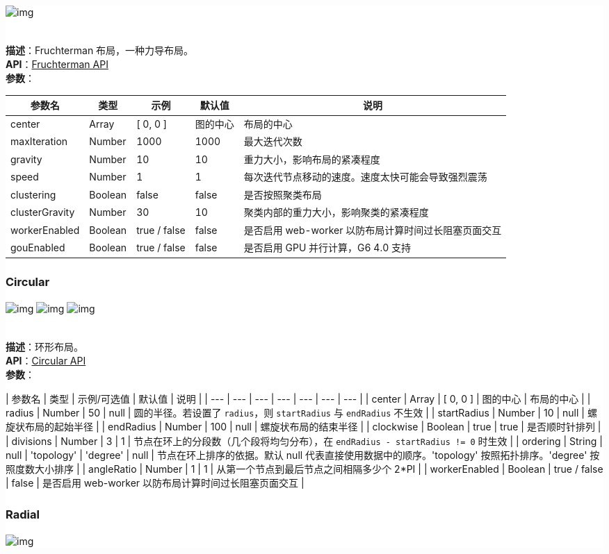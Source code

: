 <img src='https://gw.alipayobjects.com/mdn/rms_f8c6a0/afts/img/A*DibyQYaI2qYAAAAAAAAAAABkARQnAQ' width='400'  alt='img'/>

<br />**描述**：Fruchterman 布局，一种力导布局。 <br />**API**：[Fruchterman API](/zh/docs/api/graphLayout/fruchterman) <br />**参数**：

| 参数名 | 类型 | 示例 | 默认值 | 说明 |
| --- | --- | --- | --- | --- |
| center | Array | [ 0, 0 ] | 图的中心 | 布局的中心 |
| maxIteration | Number | 1000 | 1000 | 最大迭代次数 |
| gravity | Number | 10 | 10 | 重力大小，影响布局的紧凑程度 |
| speed | Number | 1 | 1 | 每次迭代节点移动的速度。速度太快可能会导致强烈震荡 |
| clustering | Boolean | false | false | 是否按照聚类布局 |
| clusterGravity | Number | 30 | 10 | 聚类内部的重力大小，影响聚类的紧凑程度 |
| workerEnabled | Boolean | true / false | false | 是否启用 web-worker 以防布局计算时间过长阻塞页面交互 |
| gouEnabled | Boolean | true / false | false | 是否启用 GPU 并行计算，G6 4.0 支持 |

### Circular

<img src='https://gw.alipayobjects.com/mdn/rms_f8c6a0/afts/img/A*s_29Rbja9lkAAAAAAAAAAABkARQnAQ' width='200' alt='img' />
<img src='https://gw.alipayobjects.com/mdn/rms_f8c6a0/afts/img/A*qw1ES7nYvr8AAAAAAAAAAABkARQnAQ' width='200'  alt='img'/>
<img src='https://gw.alipayobjects.com/mdn/rms_f8c6a0/afts/img/A*mCXwQYRV8IkAAAAAAAAAAABkARQnAQ' width='200'  alt='img'/>

<br />**描述**：环形布局。 <br />**API**：[Circular API](/zh/docs/api/graphLayout/circular) <br />**参数**：

| 参数名 | 类型 | 示例/可选值 | 默认值 | 说明 |
| --- | --- | --- | --- | --- | --- | --- |
| center | Array | [ 0, 0 ] | 图的中心 | 布局的中心 |
| radius | Number | 50 | null | 圆的半径。若设置了 `radius`，则 `startRadius` 与 `endRadius` 不生效 |
| startRadius | Number | 10 | null | 螺旋状布局的起始半径 |
| endRadius | Number | 100 | null | 螺旋状布局的结束半径 |
| clockwise | Boolean | true | true | 是否顺时针排列 |
| divisions | Number | 3 | 1 | 节点在环上的分段数（几个段将均匀分布），在 `endRadius - startRadius != 0` 时生效 |
| ordering | String | null | 'topology' | 'degree' | null | 节点在环上排序的依据。默认 null 代表直接使用数据中的顺序。'topology' 按照拓扑排序。'degree' 按照度数大小排序 |
| angleRatio | Number | 1 | 1 | 从第一个节点到最后节点之间相隔多少个 2\*PI |
| workerEnabled | Boolean | true / false | false | 是否启用 web-worker 以防布局计算时间过长阻塞页面交互 |

### Radial

<img src='https://gw.alipayobjects.com/mdn/rms_f8c6a0/afts/img/A*FZIpRKpJo_MAAAAAAAAAAABkARQnAQ' width='200' alt='img' />
